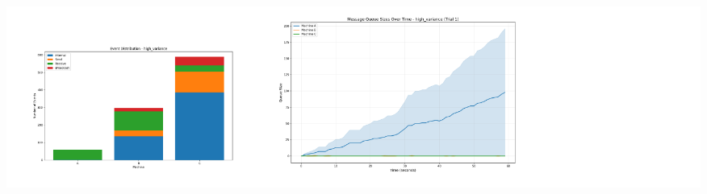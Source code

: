   <img src="analysis/plots/high_variance_event_distribution.png" width="300" style="margin: 10px;">
  <img src="analysis/plots/high_variance_queue_sizes_over_time.png" width="300" style="margin: 10px;">